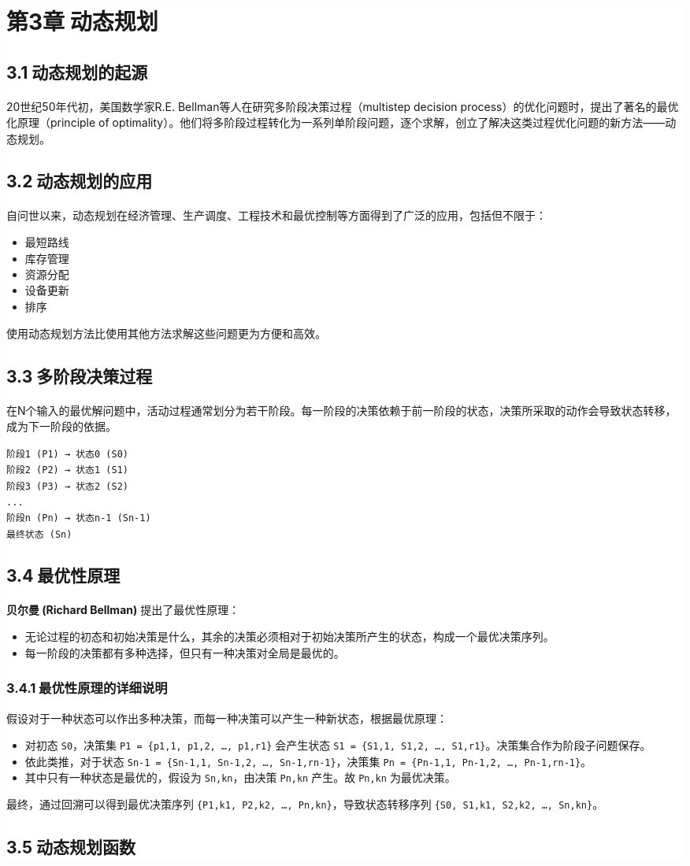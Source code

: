 
# 第3章 动态规划

## 3.1 动态规划的起源

20世纪50年代初，美国数学家R.E. Bellman等人在研究多阶段决策过程（multistep decision process）的优化问题时，提出了著名的最优化原理（principle of optimality）。他们将多阶段过程转化为一系列单阶段问题，逐个求解，创立了解决这类过程优化问题的新方法——动态规划。

## 3.2 动态规划的应用

自问世以来，动态规划在经济管理、生产调度、工程技术和最优控制等方面得到了广泛的应用，包括但不限于：

- 最短路线
- 库存管理
- 资源分配
- 设备更新
- 排序

使用动态规划方法比使用其他方法求解这些问题更为方便和高效。

## 3.3 多阶段决策过程

在N个输入的最优解问题中，活动过程通常划分为若干阶段。每一阶段的决策依赖于前一阶段的状态，决策所采取的动作会导致状态转移，成为下一阶段的依据。

```
阶段1 (P1) → 状态0 (S0)
阶段2 (P2) → 状态1 (S1)
阶段3 (P3) → 状态2 (S2)
...
阶段n (Pn) → 状态n-1 (Sn-1)
最终状态 (Sn)
```

## 3.4 最优性原理

**贝尔曼 (Richard Bellman)** 提出了最优性原理：

- 无论过程的初态和初始决策是什么，其余的决策必须相对于初始决策所产生的状态，构成一个最优决策序列。
- 每一阶段的决策都有多种选择，但只有一种决策对全局是最优的。

### 3.4.1 最优性原理的详细说明

假设对于一种状态可以作出多种决策，而每一种决策可以产生一种新状态，根据最优原理：

- 对初态 `S0`，决策集 `P1 = {p1,1, p1,2, …, p1,r1}` 会产生状态 `S1 = {S1,1, S1,2, …, S1,r1}`。决策集合作为阶段子问题保存。
- 依此类推，对于状态 `Sn-1 = {Sn-1,1, Sn-1,2, …, Sn-1,rn-1}`，决策集 `Pn = {Pn-1,1, Pn-1,2, …, Pn-1,rn-1}`。
- 其中只有一种状态是最优的，假设为 `Sn,kn`，由决策 `Pn,kn` 产生。故 `Pn,kn` 为最优决策。

最终，通过回溯可以得到最优决策序列 `{P1,k1, P2,k2, …, Pn,kn}`，导致状态转移序列 `{S0, S1,k1, S2,k2, …, Sn,kn}`。

## 3.5 动态规划函数
